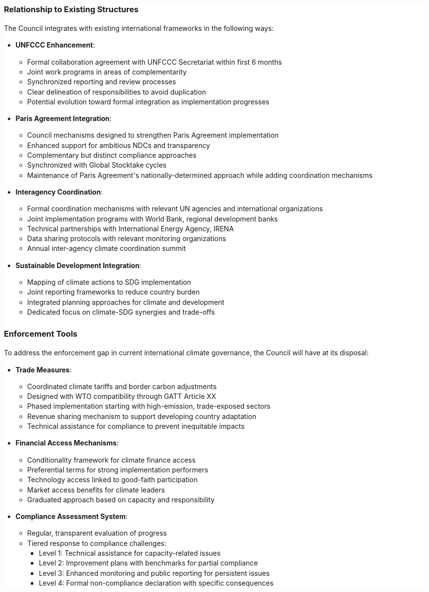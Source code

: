 ### Relationship to Existing Structures

The Council integrates with existing international frameworks in the following ways:

- **UNFCCC Enhancement**: 
  - Formal collaboration agreement with UNFCCC Secretariat within first 6 months
  - Joint work programs in areas of complementarity
  - Synchronized reporting and review processes
  - Clear delineation of responsibilities to avoid duplication
  - Potential evolution toward formal integration as implementation progresses

- **Paris Agreement Integration**: 
  - Council mechanisms designed to strengthen Paris Agreement implementation
  - Enhanced support for ambitious NDCs and transparency
  - Complementary but distinct compliance approaches
  - Synchronized with Global Stocktake cycles
  - Maintenance of Paris Agreement's nationally-determined approach while adding coordination mechanisms

- **Interagency Coordination**: 
  - Formal coordination mechanisms with relevant UN agencies and international organizations
  - Joint implementation programs with World Bank, regional development banks
  - Technical partnerships with International Energy Agency, IRENA
  - Data sharing protocols with relevant monitoring organizations
  - Annual inter-agency climate coordination summit

- **Sustainable Development Integration**: 
  - Mapping of climate actions to SDG implementation
  - Joint reporting frameworks to reduce country burden
  - Integrated planning approaches for climate and development
  - Dedicated focus on climate-SDG synergies and trade-offs

### Enforcement Tools

To address the enforcement gap in current international climate governance, the Council will have at its disposal:

- **Trade Measures**: 
  - Coordinated climate tariffs and border carbon adjustments
  - Designed with WTO compatibility through GATT Article XX
  - Phased implementation starting with high-emission, trade-exposed sectors
  - Revenue sharing mechanism to support developing country adaptation
  - Technical assistance for compliance to prevent inequitable impacts

- **Financial Access Mechanisms**: 
  - Conditionality framework for climate finance access
  - Preferential terms for strong implementation performers
  - Technology access linked to good-faith participation
  - Market access benefits for climate leaders
  - Graduated approach based on capacity and responsibility

- **Compliance Assessment System**: 
  - Regular, transparent evaluation of progress
  - Tiered response to compliance challenges:
    - Level 1: Technical assistance for capacity-related issues
    - Level 2: Improvement plans with benchmarks for partial compliance
    - Level 3: Enhanced monitoring and public reporting for persistent issues
    - Level 4: Formal non-compliance declaration with specific consequences
